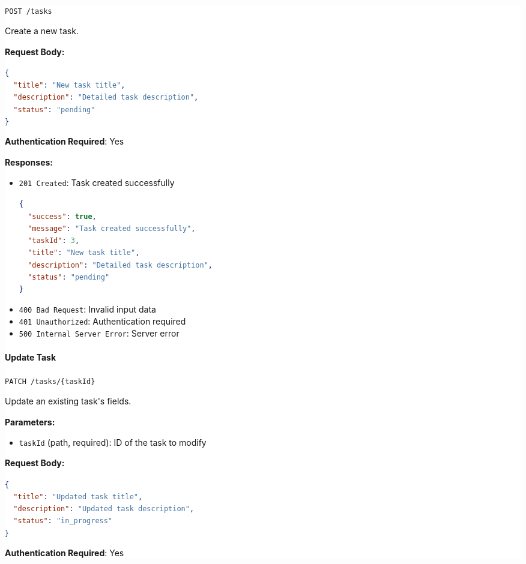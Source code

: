 ```
POST /tasks
```

Create a new task.

**Request Body:**

```json
{
  "title": "New task title",
  "description": "Detailed task description",
  "status": "pending"
}
```

**Authentication Required**: Yes

**Responses:**

- `201 Created`: Task created successfully
  ```json
  {
    "success": true,
    "message": "Task created successfully",
    "taskId": 3,
    "title": "New task title",
    "description": "Detailed task description",
    "status": "pending"
  }
  ```
- `400 Bad Request`: Invalid input data
- `401 Unauthorized`: Authentication required
- `500 Internal Server Error`: Server error

#### Update Task

```
PATCH /tasks/{taskId}
```

Update an existing task's fields.

**Parameters:**

- `taskId` (path, required): ID of the task to modify

**Request Body:**

```json
{
  "title": "Updated task title",
  "description": "Updated task description",
  "status": "in_progress"
}
```

**Authentication Required**: Yes
